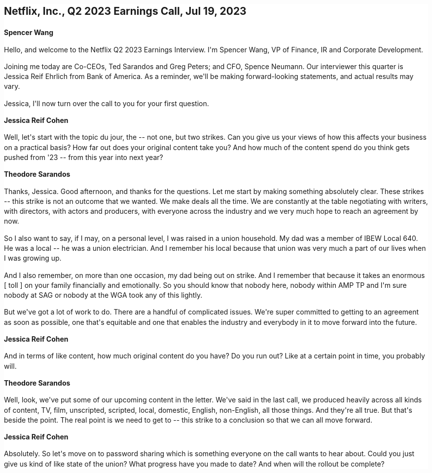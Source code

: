 ## Netflix, Inc., Q2 2023 Earnings Call, Jul 19, 2023

**Spencer Wang**

Hello, and welcome to the Netflix Q2 2023 Earnings Interview. I'm Spencer Wang, VP of Finance, IR and Corporate Development. 

Joining me today are Co-CEOs, Ted Sarandos and Greg Peters; and CFO, Spence Neumann. Our interviewer this quarter is Jessica Reif Ehrlich from Bank of America. As a reminder, we'll be making forward-looking statements, and actual results may vary. 

Jessica, I'll now turn over the call to you for your first question.

**Jessica Reif Cohen**

Well, let's start with the topic du jour, the -- not one, but two strikes. Can you give us your views of how this affects your business on a practical basis? How far out does your original content take you? And how much of the content spend do you think gets pushed from '23 -- from this year into next year?

**Theodore Sarandos**

Thanks, Jessica. Good afternoon, and thanks for the questions. Let me start by making something absolutely clear. These strikes -- this strike is not an outcome that we wanted. We make deals all the time. We are constantly at the table negotiating with writers, with directors, with actors and producers, with everyone across the industry and we very much hope to reach an agreement by now. 

So I also want to say, if I may, on a personal level, I was raised in a union household. My dad was a member of IBEW Local 640. He was a local -- he was a union electrician. And I remember his local because that union was very much a part of our lives when I was growing up. 

And I also remember, on more than one occasion, my dad being out on strike. And I remember that because it takes an enormous [ toll ] on your family financially and emotionally. So you should know that nobody here, nobody within AMP TP and I'm sure nobody at SAG or nobody at the WGA took any of this lightly. 

But we've got a lot of work to do. There are a handful of complicated issues. We're super committed to getting to an agreement as soon as possible, one that's equitable and one that enables the industry and everybody in it to move forward into the future.

**Jessica Reif Cohen**

And in terms of like content, how much original content do you have? Do you run out? Like at a certain point in time, you probably will.

**Theodore Sarandos**

Well, look, we've put some of our upcoming content in the letter. We've said in the last call, we produced heavily across all kinds of content, TV, film, unscripted, scripted, local, domestic, English, non-English, all those things. And they're all true. But that's beside the point. The real point is we need to get to -- this strike to a conclusion so that we can all move forward.

**Jessica Reif Cohen**

Absolutely. So let's move on to password sharing which is something everyone on the call wants to hear about. Could you just give us kind of like state of the union? What progress have you made to date? And when will the rollout be complete?
